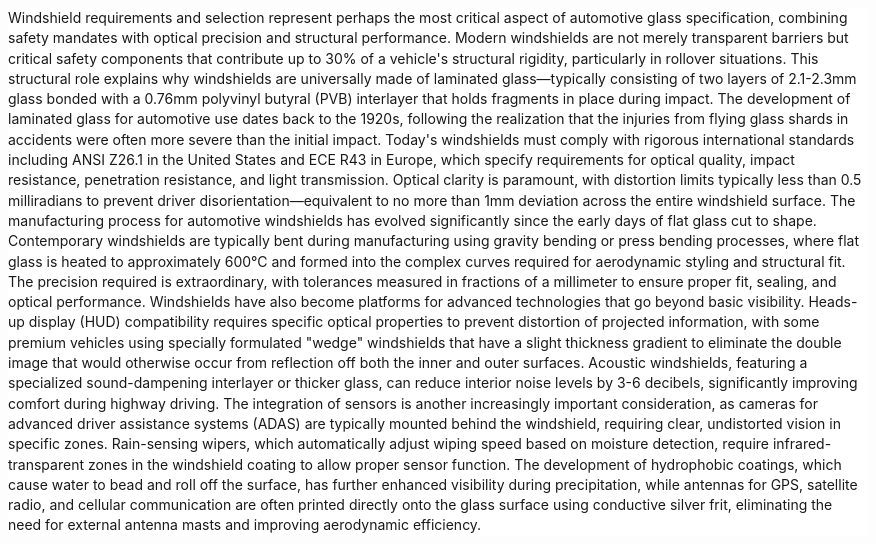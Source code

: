 Windshield requirements and selection represent perhaps the most critical aspect of automotive glass specification, combining safety mandates with optical precision and structural performance. Modern windshields are not merely transparent barriers but critical safety components that contribute up to 30% of a vehicle's structural rigidity, particularly in rollover situations. This structural role explains why windshields are universally made of laminated glass—typically consisting of two layers of 2.1-2.3mm glass bonded with a 0.76mm polyvinyl butyral (PVB) interlayer that holds fragments in place during impact. The development of laminated glass for automotive use dates back to the 1920s, following the realization that the injuries from flying glass shards in accidents were often more severe than the initial impact. Today's windshields must comply with rigorous international standards including ANSI Z26.1 in the United States and ECE R43 in Europe, which specify requirements for optical quality, impact resistance, penetration resistance, and light transmission. Optical clarity is paramount, with distortion limits typically less than 0.5 milliradians to prevent driver disorientation—equivalent to no more than 1mm deviation across the entire windshield surface. The manufacturing process for automotive windshields has evolved significantly since the early days of flat glass cut to shape. Contemporary windshields are typically bent during manufacturing using gravity bending or press bending processes, where flat glass is heated to approximately 600°C and formed into the complex curves required for aerodynamic styling and structural fit. The precision required is extraordinary, with tolerances measured in fractions of a millimeter to ensure proper fit, sealing, and optical performance. Windshields have also become platforms for advanced technologies that go beyond basic visibility. Heads-up display (HUD) compatibility requires specific optical properties to prevent distortion of projected information, with some premium vehicles using specially formulated "wedge" windshields that have a slight thickness gradient to eliminate the double image that would otherwise occur from reflection off both the inner and outer surfaces. Acoustic windshields, featuring a specialized sound-dampening interlayer or thicker glass, can reduce interior noise levels by 3-6 decibels, significantly improving comfort during highway driving. The integration of sensors is another increasingly important consideration, as cameras for advanced driver assistance systems (ADAS) are typically mounted behind the windshield, requiring clear, undistorted vision in specific zones. Rain-sensing wipers, which automatically adjust wiping speed based on moisture detection, require infrared-transparent zones in the windshield coating to allow proper sensor function. The development of hydrophobic coatings, which cause water to bead and roll off the surface, has further enhanced visibility during precipitation, while antennas for GPS, satellite radio, and cellular communication are often printed directly onto the glass surface using conductive silver frit, eliminating the need for external antenna masts and improving aerodynamic efficiency.

